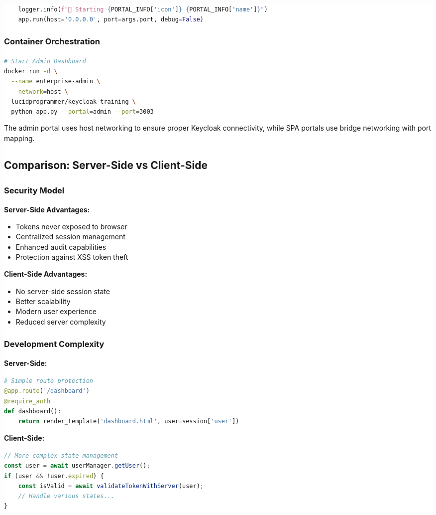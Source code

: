 ```python
    logger.info(f"🚀 Starting {PORTAL_INFO['icon']} {PORTAL_INFO['name']}")
    app.run(host='0.0.0.0', port=args.port, debug=False)
```

### Container Orchestration

```bash
# Start Admin Dashboard
docker run -d \
  --name enterprise-admin \
  --network=host \
  lucidprogrammer/keycloak-training \
  python app.py --portal=admin --port=3003
```

The admin portal uses host networking to ensure proper Keycloak connectivity, while SPA portals use bridge networking with port mapping.

## Comparison: Server-Side vs Client-Side

### Security Model

**Server-Side Advantages:**
- Tokens never exposed to browser
- Centralized session management
- Enhanced audit capabilities
- Protection against XSS token theft

**Client-Side Advantages:**
- No server-side session state
- Better scalability
- Modern user experience
- Reduced server complexity

### Development Complexity

**Server-Side:**
```python
# Simple route protection
@app.route('/dashboard')
@require_auth
def dashboard():
    return render_template('dashboard.html', user=session['user'])
```

**Client-Side:**
```javascript
// More complex state management
const user = await userManager.getUser();
if (user && !user.expired) {
    const isValid = await validateTokenWithServer(user);
    // Handle various states...
}
```
